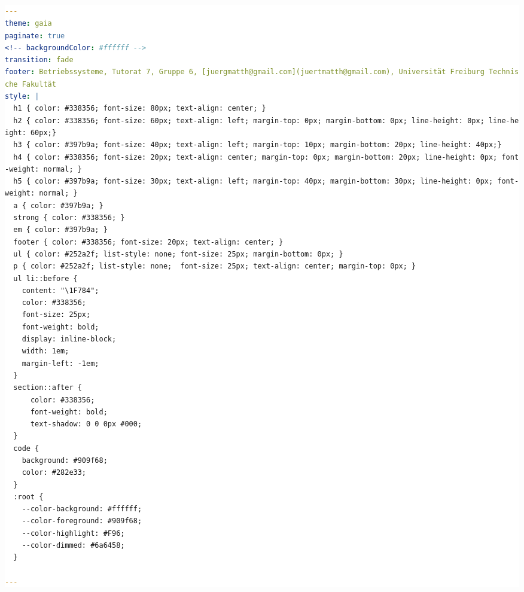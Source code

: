 ```yaml
---
theme: gaia
paginate: true
<!-- backgroundColor: #ffffff -->
transition: fade
footer: Betriebssysteme, Tutorat 7, Gruppe 6, [juergmatth@gmail.com](juertmatth@gmail.com), Universität Freiburg Technische Fakultät
style: |
  h1 { color: #338356; font-size: 80px; text-align: center; }
  h2 { color: #338356; font-size: 60px; text-align: left; margin-top: 0px; margin-bottom: 0px; line-height: 0px; line-height: 60px;}
  h3 { color: #397b9a; font-size: 40px; text-align: left; margin-top: 10px; margin-bottom: 20px; line-height: 40px;}
  h4 { color: #338356; font-size: 20px; text-align: center; margin-top: 0px; margin-bottom: 20px; line-height: 0px; font-weight: normal; }
  h5 { color: #397b9a; font-size: 30px; text-align: left; margin-top: 40px; margin-bottom: 30px; line-height: 0px; font-weight: normal; }
  a { color: #397b9a; }
  strong { color: #338356; }
  em { color: #397b9a; }
  footer { color: #338356; font-size: 20px; text-align: center; }
  ul { color: #252a2f; list-style: none; font-size: 25px; margin-bottom: 0px; }
  p { color: #252a2f; list-style: none;  font-size: 25px; text-align: center; margin-top: 0px; }
  ul li::before {
    content: "\1F784";
    color: #338356;
    font-size: 25px;
    font-weight: bold;
    display: inline-block;
    width: 1em;
    margin-left: -1em;
  }
  section::after {
      color: #338356;
      font-weight: bold;
      text-shadow: 0 0 0px #000;
  }
  code {
    background: #909f68;
    color: #282e33;
  }
  :root {
    --color-background: #ffffff;
    --color-foreground: #909f68;
    --color-highlight: #F96;
    --color-dimmed: #6a6458;
  }

---
```
